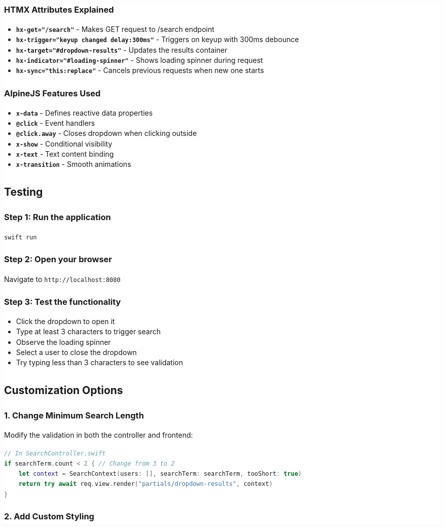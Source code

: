 ### HTMX Attributes Explained

- **`hx-get="/search"`** - Makes GET request to /search endpoint
- **`hx-trigger="keyup changed delay:300ms"`** - Triggers on keyup with 300ms debounce
- **`hx-target="#dropdown-results"`** - Updates the results container
- **`hx-indicator="#loading-spinner"`** - Shows loading spinner during request
- **`hx-sync="this:replace"`** - Cancels previous requests when new one starts

### AlpineJS Features Used

- **`x-data`** - Defines reactive data properties
- **`@click`** - Event handlers
- **`@click.away`** - Closes dropdown when clicking outside
- **`x-show`** - Conditional visibility
- **`x-text`** - Text content binding
- **`x-transition`** - Smooth animations

## Testing

### Step 1: Run the application

```bash
swift run
```

### Step 2: Open your browser

Navigate to `http://localhost:8080`

### Step 3: Test the functionality

- Click the dropdown to open it
- Type at least 3 characters to trigger search
- Observe the loading spinner
- Select a user to close the dropdown
- Try typing less than 3 characters to see validation

## Customization Options

### 1. Change Minimum Search Length

Modify the validation in both the controller and frontend:

```swift
// In SearchController.swift
if searchTerm.count < 2 { // Change from 3 to 2
    let context = SearchContext(users: [], searchTerm: searchTerm, tooShort: true)
    return try await req.view.render("partials/dropdown-results", context)
}
```

### 2. Add Custom Styling
